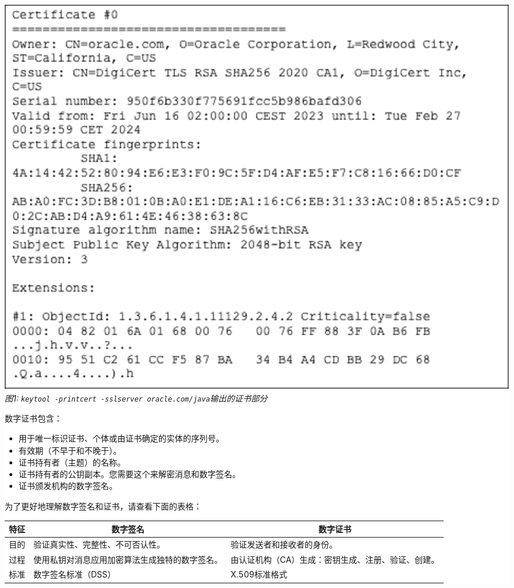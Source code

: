 ![img](./image/ca-snippet.png)
_图1: `keytool -printcert -sslserver oracle.com/java`输出的证书部分_

数字证书包含：

- 用于唯一标识证书、个体或由证书确定的实体的序列号。
- 有效期（不早于和不晚于）。
- 证书持有者（主题）的名称。
- 证书持有者的公钥副本。您需要这个来解密消息和数字签名。
- 证书颁发机构的数字签名。

为了更好地理解数字签名和证书，请查看下面的表格：

| 特征       | 数字签名             | 数字证书           |
| --------- | ------------------- | ------------------ |
| 目的       | 验证真实性、完整性、不可否认性。 | 验证发送者和接收者的身份。 |
| 过程       | 使用私钥对消息应用加密算法生成独特的数字签名。 | 由认证机构（CA）生成：密钥生成、注册、验证、创建。 |
| 标准       | 数字签名标准（DSS） | X.509标准格式     |
